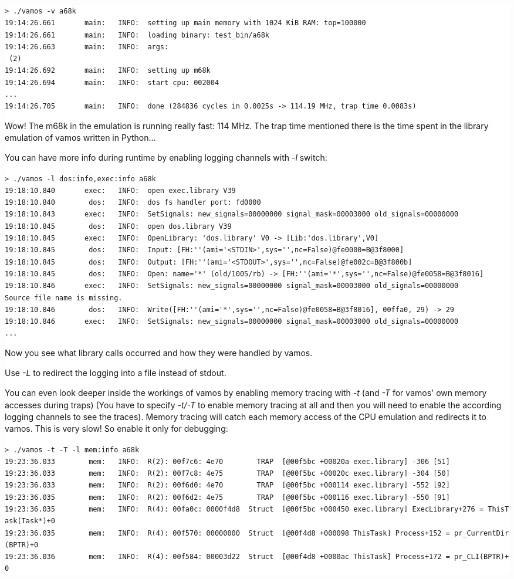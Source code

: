 ```
> ./vamos -v a68k
19:14:26.661       main:   INFO:  setting up main memory with 1024 KiB RAM: top=100000
19:14:26.661       main:   INFO:  loading binary: test_bin/a68k
19:14:26.663       main:   INFO:  args:
 (2)
19:14:26.692       main:   INFO:  setting up m68k
19:14:26.694       main:   INFO:  start cpu: 002004
...
19:14:26.705       main:   INFO:  done (284836 cycles in 0.0025s -> 114.19 MHz, trap time 0.0083s)
```

Wow! The m68k in the emulation is running really fast: 114 MHz. The trap time
mentioned there is the time spent in the library emulation of vamos written in
Python...

You can have more info during runtime by enabling logging channels with *-l*
switch:

```
> ./vamos -l dos:info,exec:info a68k
19:18:10.840       exec:   INFO:  open exec.library V39
19:18:10.840        dos:   INFO:  dos fs handler port: fd0000
19:18:10.843       exec:   INFO:  SetSignals: new_signals=00000000 signal_mask=00003000 old_signals=00000000
19:18:10.845        dos:   INFO:  open dos.library V39
19:18:10.845       exec:   INFO:  OpenLibrary: 'dos.library' V0 -> [Lib:'dos.library',V0]
19:18:10.845        dos:   INFO:  Input: [FH:''(ami='<STDIN>',sys='',nc=False)@fe0000=B@3f8000]
19:18:10.845        dos:   INFO:  Output: [FH:''(ami='<STDOUT>',sys='',nc=False)@fe002c=B@3f800b]
19:18:10.845        dos:   INFO:  Open: name='*' (old/1005/rb) -> [FH:''(ami='*',sys='',nc=False)@fe0058=B@3f8016]
19:18:10.846       exec:   INFO:  SetSignals: new_signals=00000000 signal_mask=00003000 old_signals=00000000
Source file name is missing.
19:18:10.846        dos:   INFO:  Write([FH:''(ami='*',sys='',nc=False)@fe0058=B@3f8016], 00ffa0, 29) -> 29
19:18:10.846       exec:   INFO:  SetSignals: new_signals=00000000 signal_mask=00003000 old_signals=00000000
...
```

Now you see what library calls occurred and how they were handled by vamos.

Use *-L <file>* to redirect the logging into a file instead of stdout.

You can even look deeper inside the workings of vamos by enabling memory
tracing with *-t* (and *-T* for vamos' own memory accesses during traps) (You
have to specify *-t/-T* to enable memory tracing at all and then you will need
to enable the according logging channels to see the traces). Memory tracing
will catch each memory access of the CPU emulation and redirects it to vamos.
This is very slow! So enable it only for debugging:

```
> ./vamos -t -T -l mem:info a68k
19:23:36.033        mem:   INFO:  R(2): 00f7c6: 4e70        TRAP  [@00f5bc +00020a exec.library] -306 [51]
19:23:36.033        mem:   INFO:  R(2): 00f7c8: 4e75        TRAP  [@00f5bc +00020c exec.library] -304 [50]
19:23:36.033        mem:   INFO:  R(2): 00f6d0: 4e70        TRAP  [@00f5bc +000114 exec.library] -552 [92]
19:23:36.035        mem:   INFO:  R(2): 00f6d2: 4e75        TRAP  [@00f5bc +000116 exec.library] -550 [91]
19:23:36.035        mem:   INFO:  R(4): 00fa0c: 0000f4d8  Struct  [@00f5bc +000450 exec.library] ExecLibrary+276 = ThisTask(Task*)+0
19:23:36.035        mem:   INFO:  R(4): 00f570: 00000000  Struct  [@00f4d8 +000098 ThisTask] Process+152 = pr_CurrentDir(BPTR)+0
19:23:36.036        mem:   INFO:  R(4): 00f584: 00003d22  Struct  [@00f4d8 +0000ac ThisTask] Process+172 = pr_CLI(BPTR)+0
```